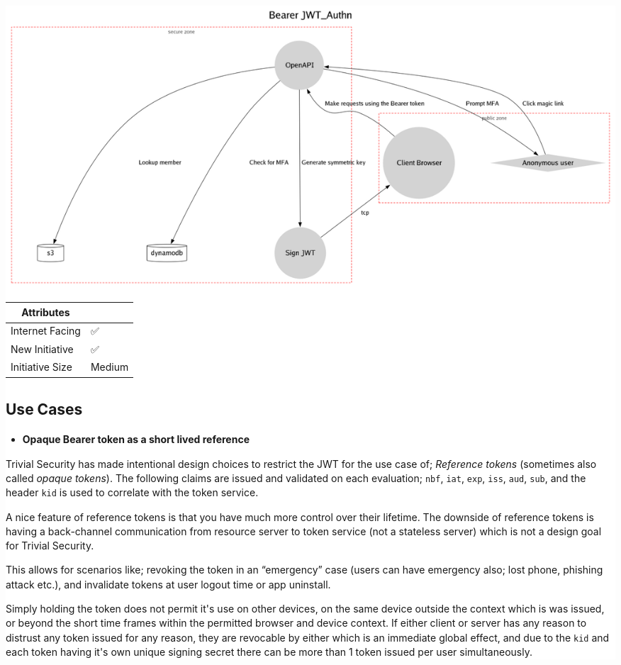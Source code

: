 
![Diagram](bearer_jwt-bearerjwtauthn.png "Diagram")

| Attributes      |        |
| --------------- | ------ |
| Internet Facing | ✅     |
| New Initiative  | ✅     |
| Initiative Size | Medium |

## Use Cases

- **Opaque Bearer token as a short lived reference**

Trivial Security has made intentional design choices to restrict the JWT for the use case of; _Reference tokens_ (sometimes also called _opaque tokens_).
The following claims are issued and validated on each evaluation; `nbf`, `iat`, `exp`, `iss`, `aud`, `sub`, and the header `kid` is used to correlate with the token service.

A nice feature of reference tokens is that you have much more control over their lifetime. The downside of reference tokens is having a back-channel communication from resource server to token service (not a stateless server) which is not a design goal for Trivial Security.

This allows for scenarios like; revoking the token in an “emergency” case (users can have emergency also; lost phone, phishing attack etc.), and invalidate tokens at user logout time or app uninstall.

Simply holding the token does not permit it's use on other devices, on the same device outside the context which is was issued, or beyond the short time frames within the permitted browser and device context.
If either client or server has any reason to distrust any token issued for any reason, they are revocable by either which is an immediate global effect, and due to the `kid` and each token having it's own unique signing secret there can be more than 1 token issued per user simultaneously.
